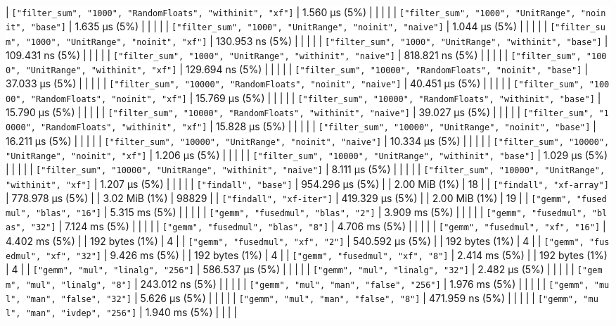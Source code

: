 | `["filter_sum", "1000", "RandomFloats", "withinit", "xf"]`     |   1.560 μs (5%) |         |                 |             |
| `["filter_sum", "1000", "UnitRange", "noinit", "base"]`        |   1.635 μs (5%) |         |                 |             |
| `["filter_sum", "1000", "UnitRange", "noinit", "naive"]`       |   1.044 μs (5%) |         |                 |             |
| `["filter_sum", "1000", "UnitRange", "noinit", "xf"]`          | 130.953 ns (5%) |         |                 |             |
| `["filter_sum", "1000", "UnitRange", "withinit", "base"]`      | 109.431 ns (5%) |         |                 |             |
| `["filter_sum", "1000", "UnitRange", "withinit", "naive"]`     | 818.821 ns (5%) |         |                 |             |
| `["filter_sum", "1000", "UnitRange", "withinit", "xf"]`        | 129.694 ns (5%) |         |                 |             |
| `["filter_sum", "10000", "RandomFloats", "noinit", "base"]`    |  37.033 μs (5%) |         |                 |             |
| `["filter_sum", "10000", "RandomFloats", "noinit", "naive"]`   |  40.451 μs (5%) |         |                 |             |
| `["filter_sum", "10000", "RandomFloats", "noinit", "xf"]`      |  15.769 μs (5%) |         |                 |             |
| `["filter_sum", "10000", "RandomFloats", "withinit", "base"]`  |  15.790 μs (5%) |         |                 |             |
| `["filter_sum", "10000", "RandomFloats", "withinit", "naive"]` |  39.027 μs (5%) |         |                 |             |
| `["filter_sum", "10000", "RandomFloats", "withinit", "xf"]`    |  15.828 μs (5%) |         |                 |             |
| `["filter_sum", "10000", "UnitRange", "noinit", "base"]`       |  16.211 μs (5%) |         |                 |             |
| `["filter_sum", "10000", "UnitRange", "noinit", "naive"]`      |  10.334 μs (5%) |         |                 |             |
| `["filter_sum", "10000", "UnitRange", "noinit", "xf"]`         |   1.206 μs (5%) |         |                 |             |
| `["filter_sum", "10000", "UnitRange", "withinit", "base"]`     |   1.029 μs (5%) |         |                 |             |
| `["filter_sum", "10000", "UnitRange", "withinit", "naive"]`    |   8.111 μs (5%) |         |                 |             |
| `["filter_sum", "10000", "UnitRange", "withinit", "xf"]`       |   1.207 μs (5%) |         |                 |             |
| `["findall", "base"]`                                          | 954.296 μs (5%) |         |   2.00 MiB (1%) |          18 |
| `["findall", "xf-array"]`                                      | 778.978 μs (5%) |         |   3.02 MiB (1%) |       98829 |
| `["findall", "xf-iter"]`                                       | 419.329 μs (5%) |         |   2.00 MiB (1%) |          19 |
| `["gemm", "fusedmul", "blas", "16"]`                           |   5.315 ms (5%) |         |                 |             |
| `["gemm", "fusedmul", "blas", "2"]`                            |   3.909 ms (5%) |         |                 |             |
| `["gemm", "fusedmul", "blas", "32"]`                           |   7.124 ms (5%) |         |                 |             |
| `["gemm", "fusedmul", "blas", "8"]`                            |   4.706 ms (5%) |         |                 |             |
| `["gemm", "fusedmul", "xf", "16"]`                             |   4.402 ms (5%) |         |  192 bytes (1%) |           4 |
| `["gemm", "fusedmul", "xf", "2"]`                              | 540.592 μs (5%) |         |  192 bytes (1%) |           4 |
| `["gemm", "fusedmul", "xf", "32"]`                             |   9.426 ms (5%) |         |  192 bytes (1%) |           4 |
| `["gemm", "fusedmul", "xf", "8"]`                              |   2.414 ms (5%) |         |  192 bytes (1%) |           4 |
| `["gemm", "mul", "linalg", "256"]`                             | 586.537 μs (5%) |         |                 |             |
| `["gemm", "mul", "linalg", "32"]`                              |   2.482 μs (5%) |         |                 |             |
| `["gemm", "mul", "linalg", "8"]`                               | 243.012 ns (5%) |         |                 |             |
| `["gemm", "mul", "man", "false", "256"]`                       |   1.976 ms (5%) |         |                 |             |
| `["gemm", "mul", "man", "false", "32"]`                        |   5.626 μs (5%) |         |                 |             |
| `["gemm", "mul", "man", "false", "8"]`                         | 471.959 ns (5%) |         |                 |             |
| `["gemm", "mul", "man", "ivdep", "256"]`                       |   1.940 ms (5%) |         |                 |             |